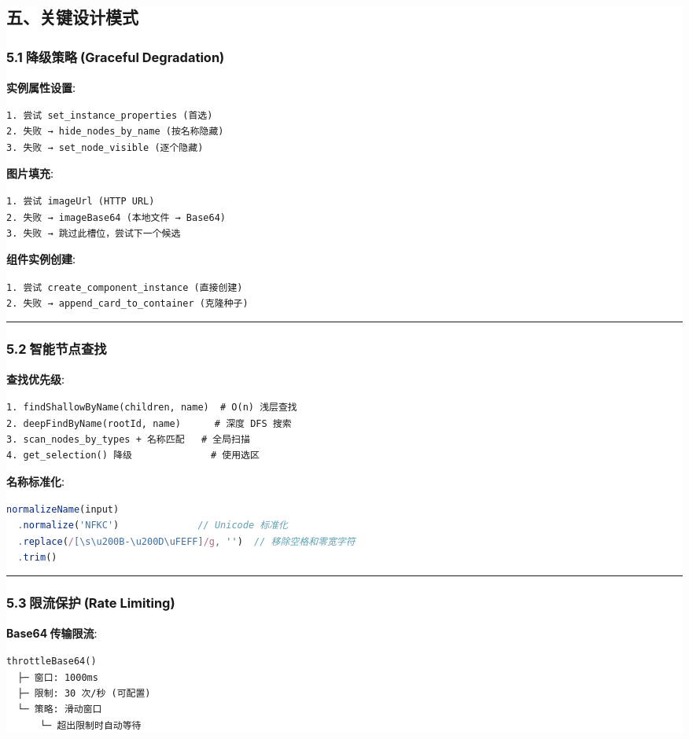 
## 五、关键设计模式

### 5.1 降级策略 (Graceful Degradation)

**实例属性设置**:
```
1. 尝试 set_instance_properties (首选)
2. 失败 → hide_nodes_by_name (按名称隐藏)
3. 失败 → set_node_visible (逐个隐藏)
```

**图片填充**:
```
1. 尝试 imageUrl (HTTP URL)
2. 失败 → imageBase64 (本地文件 → Base64)
3. 失败 → 跳过此槽位，尝试下一个候选
```

**组件实例创建**:
```
1. 尝试 create_component_instance (直接创建)
2. 失败 → append_card_to_container (克隆种子)
```

---

### 5.2 智能节点查找

**查找优先级**:
```
1. findShallowByName(children, name)  # O(n) 浅层查找
2. deepFindByName(rootId, name)      # 深度 DFS 搜索
3. scan_nodes_by_types + 名称匹配   # 全局扫描
4. get_selection() 降级              # 使用选区
```

**名称标准化**:
```javascript
normalizeName(input)
  .normalize('NFKC')              // Unicode 标准化
  .replace(/[\s\u200B-\u200D\uFEFF]/g, '')  // 移除空格和零宽字符
  .trim()
```

---

### 5.3 限流保护 (Rate Limiting)

**Base64 传输限流**:
```
throttleBase64()
  ├─ 窗口: 1000ms
  ├─ 限制: 30 次/秒 (可配置)
  └─ 策略: 滑动窗口
      └─ 超出限制时自动等待
```
